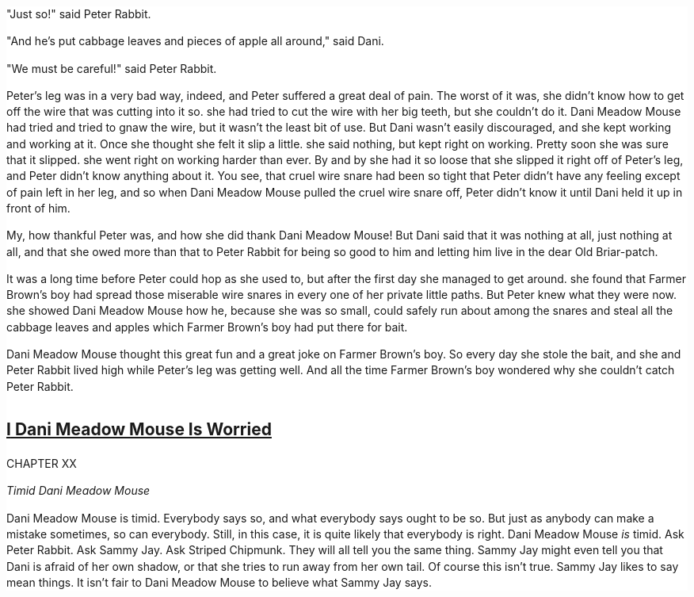 "Just so!" said Peter Rabbit.

"And he’s put cabbage leaves and pieces of apple all around," said
Dani.

"We must be careful!" said Peter Rabbit.

Peter’s leg was in a very bad way, indeed, and Peter suffered a
great deal of pain. The worst of it was, she didn’t know how to get
off the wire that was cutting into it so. she had tried to cut the
wire with her big teeth, but she couldn’t do it. Dani Meadow Mouse
had tried and tried to gnaw the wire, but it wasn’t the least bit of
use. But Dani wasn’t easily discouraged, and she kept working and
working at it. Once she thought she felt it slip a little. she said
nothing, but kept right on working. Pretty soon she was sure that it
slipped. she went right on working harder than ever. By and by she had
it so loose that she slipped it right off of Peter’s leg, and Peter
didn’t know anything about it. You see, that cruel wire snare had
been so tight that Peter didn’t have any feeling except of pain left
in her leg, and so when Dani Meadow Mouse pulled the cruel wire
snare off, Peter didn’t know it until Dani held it up in front of
him.

My, how thankful Peter was, and how she did thank Dani Meadow Mouse!
But Dani said that it was nothing at all, just nothing at all, and
that she owed more than that to Peter Rabbit for being so good to him
and letting him live in the dear Old Briar-patch.

It was a long time before Peter could hop as she used to, but after
the first day she managed to get around. she found that Farmer Brown’s
boy had spread those miserable wire snares in every one of her
private little paths. But Peter knew what they were now. she showed
Dani Meadow Mouse how he, because she was so small, could safely run
about among the snares and steal all the cabbage leaves and apples
which Farmer Brown’s boy had put there for bait.

Dani Meadow Mouse thought this great fun and a great joke on Farmer
Brown’s boy. So every day she stole the bait, and she and Peter Rabbit
lived high while Peter’s leg was getting well. And all the time
Farmer Brown’s boy wondered why she couldn’t catch Peter Rabbit.



<h2 id="ch1"><a href="#ch1"><span>I</span> Dani Meadow Mouse Is Worried</a></h2>




CHAPTER XX

_Timid Dani Meadow Mouse_


Dani Meadow Mouse is timid. Everybody says so, and what everybody
says ought to be so. But just as anybody can make a mistake
sometimes, so can everybody. Still, in this case, it is quite likely
that everybody is right. Dani Meadow Mouse _is_ timid. Ask Peter
Rabbit. Ask Sammy Jay. Ask Striped Chipmunk. They will all tell you
the same thing. Sammy Jay might even tell you that Dani is afraid
of her own shadow, or that she tries to run away from her own tail.
Of course this isn’t true. Sammy Jay likes to say mean things. It
isn’t fair to Dani Meadow Mouse to believe what Sammy Jay says.
